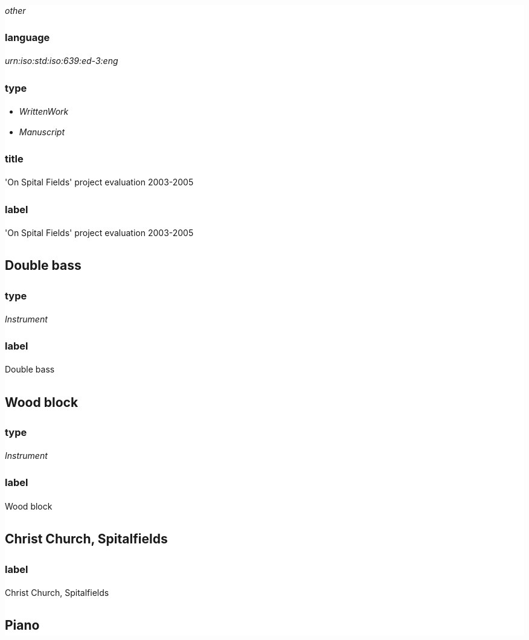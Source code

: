 
*other*

### language


*urn:iso:std:iso:639:ed-3:eng*

### type

 - *WrittenWork*

 - *Manuscript*

### title


'On Spital Fields' project evaluation 2003-2005

### label


'On Spital Fields' project evaluation 2003-2005

## Double bass

### type


*Instrument*

### label


Double bass

## Wood block

### type


*Instrument*

### label


Wood block

## Christ Church, Spitalfields

### label


Christ Church, Spitalfields

## Piano
